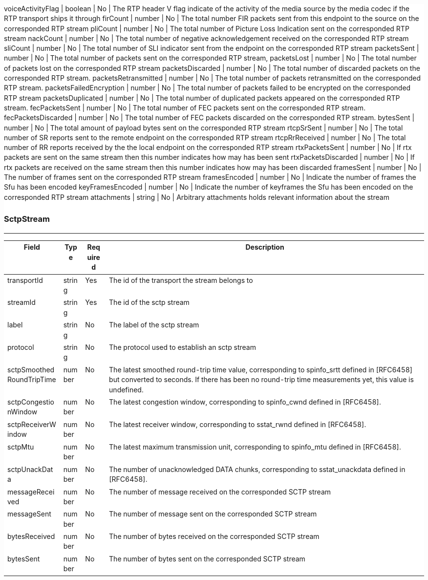voiceActivityFlag | boolean | No | The RTP header V flag indicate of the activity of the media source by the media codec if the RTP transport ships it through
firCount | number | No | The total number FIR packets sent from this endpoint to the source on the corresponded RTP stream
pliCount | number | No | The total number of Picture Loss Indication sent on the corresponded RTP stream
nackCount | number | No | The total number of negative acknowledgement received on the corresponded RTP stream
sliCount | number | No | The total number of SLI indicator sent from the endpoint on the corresponded RTP stream
packetsSent | number | No | The total number of packets sent on the corresponded RTP stream,
packetsLost | number | No | The total number of packets lost on the corresponded RTP stream
packetsDiscarded | number | No | The total number of discarded packets on the corresponded RTP stream.
packetsRetransmitted | number | No | The total number of packets retransmitted on the corresponded RTP stream.
packetsFailedEncryption | number | No | The total number of packets failed to be encrypted on the corresponded RTP stream
packetsDuplicated | number | No | The total number of duplicated packets appeared on the corresponded RTP stream.
fecPacketsSent | number | No | The total number of FEC packets sent on the corresponded RTP stream.
fecPacketsDiscarded | number | No | The total number of FEC packets discarded on the corresponded RTP stream.
bytesSent | number | No | The total amount of payload bytes sent on the corresponded RTP stream
rtcpSrSent | number | No | The total number of SR reports sent to the remote endpoint on the corresponded RTP stream
rtcpRrReceived | number | No | The total number of RR reports received by the the local endpoint on the corresponded RTP stream
rtxPacketsSent | number | No | If rtx packets are sent on the same stream then this number indicates how may has been sent
rtxPacketsDiscarded | number | No | If rtx packets are received on the same stream then this number indicates how may has been discarded
framesSent | number | No | The number of frames sent on the corresponded RTP stream
framesEncoded | number | No | Indicate the number of frames the Sfu has been encoded
keyFramesEncoded | number | No | Indicate the number of keyframes the Sfu has been encoded on the corresponded RTP stream
attachments | string | No | Arbitrary attachments holds relevant information about the stream


### SctpStream
---


Field | Type | Required | Description 
--- | --- | --- | ---
transportId | string | Yes | The id of the transport the stream belongs to
streamId | string | Yes | The id of the sctp stream
label | string | No | The label of the sctp stream
protocol | string | No | The protocol used to establish an sctp stream
sctpSmoothedRoundTripTime | number | No | The latest smoothed round-trip time value, corresponding to spinfo_srtt defined in [RFC6458] but converted to seconds. If there has been no round-trip time measurements yet, this value is undefined.
sctpCongestionWindow | number | No | The latest congestion window, corresponding to spinfo_cwnd defined in [RFC6458].
sctpReceiverWindow | number | No | The latest receiver window, corresponding to sstat_rwnd defined in [RFC6458].
sctpMtu | number | No | The latest maximum transmission unit, corresponding to spinfo_mtu defined in [RFC6458].
sctpUnackData | number | No | The number of unacknowledged DATA chunks, corresponding to sstat_unackdata defined in [RFC6458].
messageReceived | number | No | The number of message received on the corresponded SCTP stream
messageSent | number | No | The number of message sent on the corresponded SCTP stream
bytesReceived | number | No | The number of bytes received on the corresponded SCTP stream
bytesSent | number | No | The number of bytes sent on the corresponded SCTP stream
